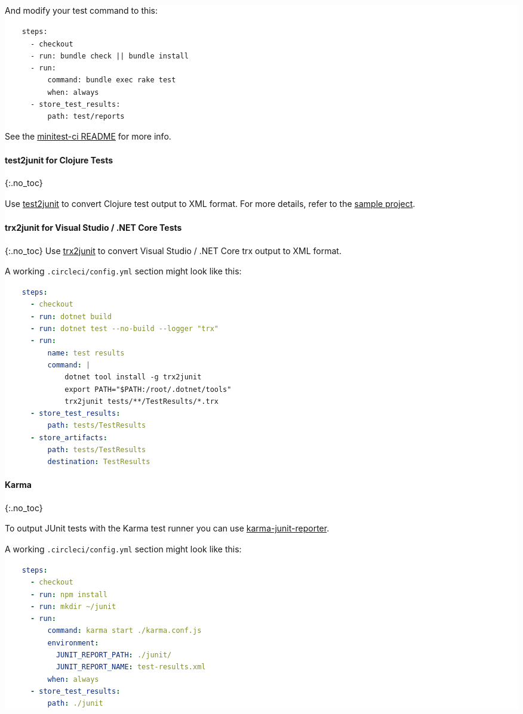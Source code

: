 And modify your test command to this:

```
    steps:
      - checkout
      - run: bundle check || bundle install
      - run:
          command: bundle exec rake test
          when: always
      - store_test_results:
          path: test/reports
```

See the [minitest-ci README](https://github.com/circleci/minitest-ci#readme) for more info.

#### test2junit for Clojure Tests
{:.no_toc}

Use [test2junit](https://github.com/ruedigergad/test2junit) to convert Clojure test output to XML format. For more details, refer to the [sample project](https://github.com/kimh/circleci-build-recipies/tree/clojure-test-metadata-with-test2junit).

#### trx2junit for Visual Studio / .NET Core Tests
{:.no_toc}
Use [trx2junit](https://github.com/gfoidl/trx2junit) to convert Visual Studio / .NET Core trx output to XML format. 

A working `.circleci/config.yml` section might look like this:

```yaml
    steps:
      - checkout
      - run: dotnet build
      - run: dotnet test --no-build --logger "trx"
      - run:
          name: test results
          command: |
              dotnet tool install -g trx2junit
              export PATH="$PATH:/root/.dotnet/tools"
              trx2junit tests/**/TestResults/*.trx
      - store_test_results:
          path: tests/TestResults
      - store_artifacts:
          path: tests/TestResults
          destination: TestResults
```

#### Karma
{:.no_toc}

To output JUnit tests with the Karma test runner you can use [karma-junit-reporter](https://www.npmjs.com/package/karma-junit-reporter).

A working `.circleci/config.yml` section might look like this:

```yaml
    steps:
      - checkout
      - run: npm install
      - run: mkdir ~/junit
      - run:
          command: karma start ./karma.conf.js
          environment:
            JUNIT_REPORT_PATH: ./junit/
            JUNIT_REPORT_NAME: test-results.xml
          when: always  
      - store_test_results:
          path: ./junit
```